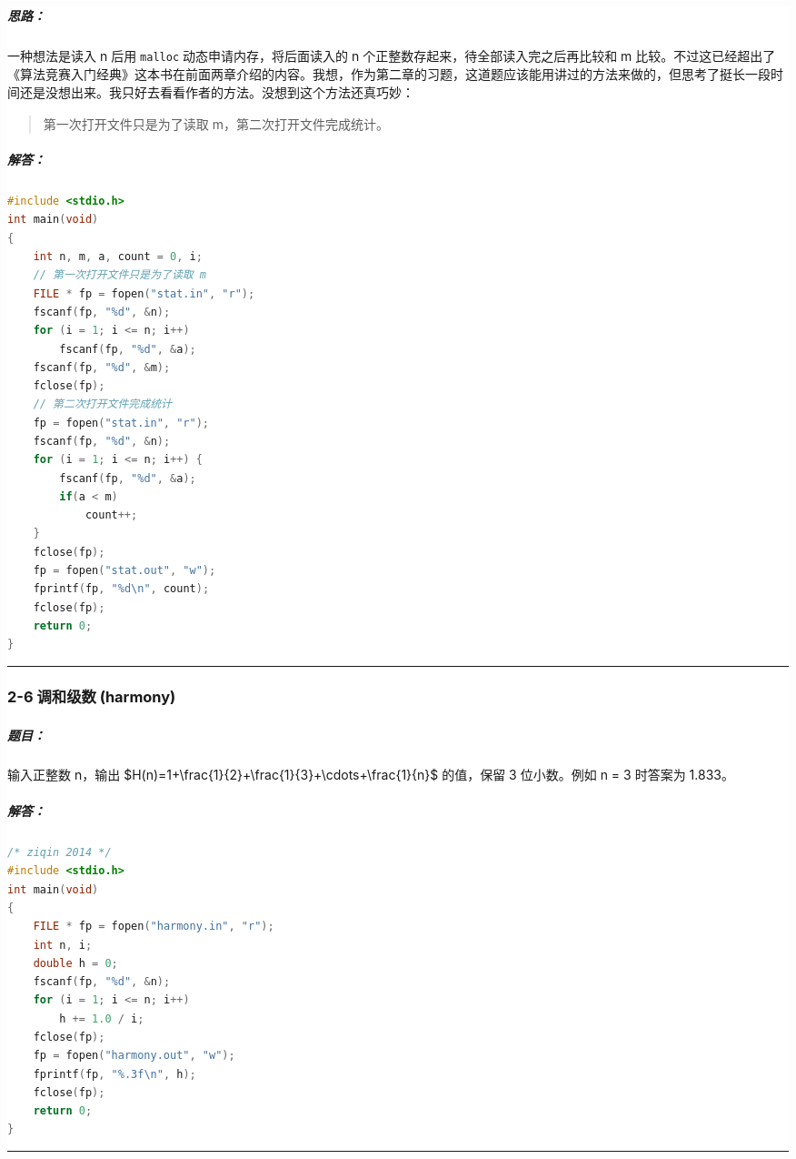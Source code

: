 ##### 思路：

一种想法是读入 n 后用 `malloc` 动态申请内存，将后面读入的 n 个正整数存起来，待全部读入完之后再比较和 m 比较。不过这已经超出了《算法竞赛入门经典》这本书在前面两章介绍的内容。我想，作为第二章的习题，这道题应该能用讲过的方法来做的，但思考了挺长一段时间还是没想出来。我只好去看看作者的方法。没想到这个方法还真巧妙：

> 第一次打开文件只是为了读取 m，第二次打开文件完成统计。

##### 解答：

``` c stat.c
#include <stdio.h>
int main(void)
{
    int n, m, a, count = 0, i;
    // 第一次打开文件只是为了读取 m
    FILE * fp = fopen("stat.in", "r");
    fscanf(fp, "%d", &n);
    for (i = 1; i <= n; i++)
        fscanf(fp, "%d", &a);
    fscanf(fp, "%d", &m);
    fclose(fp);
    // 第二次打开文件完成统计
    fp = fopen("stat.in", "r");
    fscanf(fp, "%d", &n);
    for (i = 1; i <= n; i++) {
        fscanf(fp, "%d", &a);
        if(a < m)
            count++;
    }
    fclose(fp);
    fp = fopen("stat.out", "w");
    fprintf(fp, "%d\n", count);
    fclose(fp);
    return 0;
}
```

---

### 2-6 调和级数 (harmony)

##### 题目：

输入正整数 n，输出 $H(n)=1+\frac{1}{2}+\frac{1}{3}+\cdots+\frac{1}{n}$ 的值，保留 3 位小数。例如 n = 3 时答案为 1.833。

##### 解答：

``` c harmony.c
/* ziqin 2014 */
#include <stdio.h>
int main(void)
{
    FILE * fp = fopen("harmony.in", "r");
    int n, i;
    double h = 0;
    fscanf(fp, "%d", &n);
    for (i = 1; i <= n; i++)
        h += 1.0 / i;
    fclose(fp);
    fp = fopen("harmony.out", "w");
    fprintf(fp, "%.3f\n", h);
    fclose(fp);
    return 0;
}
```

---